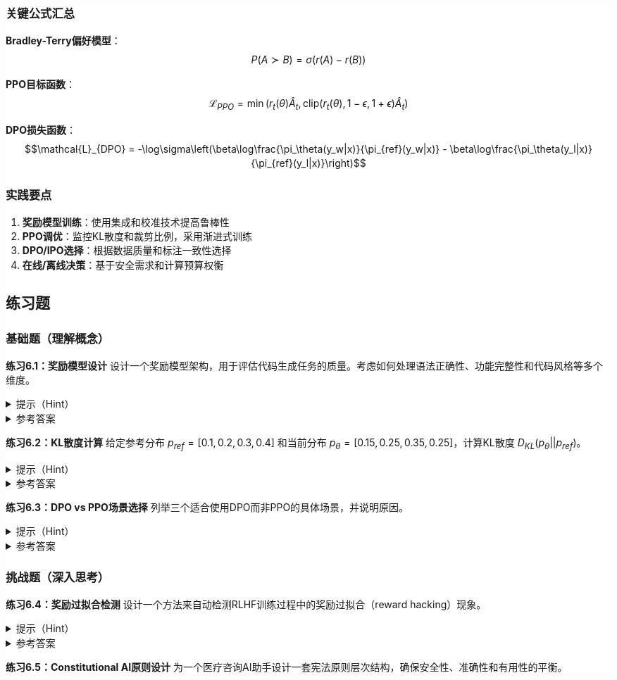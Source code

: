 ### 关键公式汇总

**Bradley-Terry偏好模型**：
$$P(A \succ B) = \sigma(r(A) - r(B))$$

**PPO目标函数**：
$$\mathcal{L}_{PPO} = \min(r_t(\theta)\hat{A}_t, \text{clip}(r_t(\theta), 1-\epsilon, 1+\epsilon)\hat{A}_t)$$

**DPO损失函数**：
$$\mathcal{L}_{DPO} = -\log\sigma\left(\beta\log\frac{\pi_\theta(y_w|x)}{\pi_{ref}(y_w|x)} - \beta\log\frac{\pi_\theta(y_l|x)}{\pi_{ref}(y_l|x)}\right)$$

### 实践要点

1. **奖励模型训练**：使用集成和校准技术提高鲁棒性
2. **PPO调优**：监控KL散度和裁剪比例，采用渐进式训练
3. **DPO/IPO选择**：根据数据质量和标注一致性选择
4. **在线/离线决策**：基于安全需求和计算预算权衡

## 练习题

### 基础题（理解概念）

**练习6.1：奖励模型设计**
设计一个奖励模型架构，用于评估代码生成任务的质量。考虑如何处理语法正确性、功能完整性和代码风格等多个维度。

<details><summary>提示（Hint）</summary></details>

<details><summary>参考答案</summary></details>

**练习6.2：KL散度计算**
给定参考分布 $p_{ref} = [0.1, 0.2, 0.3, 0.4]$ 和当前分布 $p_{\theta} = [0.15, 0.25, 0.35, 0.25]$，计算KL散度 $D_{KL}(p_{\theta} || p_{ref})$。

<details><summary>提示（Hint）</summary></details>

<details><summary>参考答案</summary></details>

**练习6.3：DPO vs PPO场景选择**
列举三个适合使用DPO而非PPO的具体场景，并说明原因。

<details><summary>提示（Hint）</summary></details>

<details><summary>参考答案</summary></details>

### 挑战题（深入思考）

**练习6.4：奖励过拟合检测**
设计一个方法来自动检测RLHF训练过程中的奖励过拟合（reward hacking）现象。

<details><summary>提示（Hint）</summary></details>

<details><summary>参考答案</summary></details>

**练习6.5：Constitutional AI原则设计**
为一个医疗咨询AI助手设计一套宪法原则层次结构，确保安全性、准确性和有用性的平衡。
